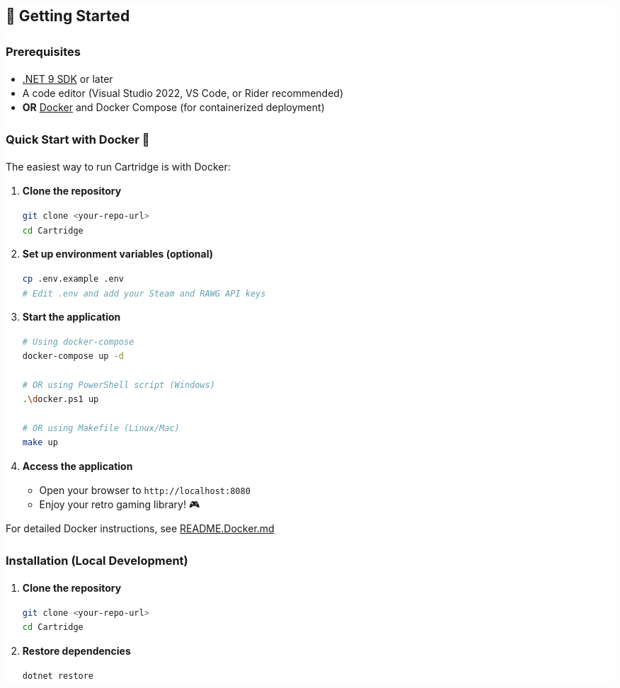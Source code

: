 ## 🚀 Getting Started

### Prerequisites

- [.NET 9 SDK](https://dotnet.microsoft.com/download/dotnet/9.0) or later
- A code editor (Visual Studio 2022, VS Code, or Rider recommended)
- **OR** [Docker](https://www.docker.com/get-started) and Docker Compose (for containerized deployment)

### Quick Start with Docker 🐳

The easiest way to run Cartridge is with Docker:

1. **Clone the repository**
   ```bash
   git clone <your-repo-url>
   cd Cartridge
   ```

2. **Set up environment variables (optional)**
   ```bash
   cp .env.example .env
   # Edit .env and add your Steam and RAWG API keys
   ```

3. **Start the application**
   ```bash
   # Using docker-compose
   docker-compose up -d
   
   # OR using PowerShell script (Windows)
   .\docker.ps1 up
   
   # OR using Makefile (Linux/Mac)
   make up
   ```

4. **Access the application**
   - Open your browser to `http://localhost:8080`
   - Enjoy your retro gaming library! 🎮

For detailed Docker instructions, see [README.Docker.md](README.Docker.md)

### Installation (Local Development)

1. **Clone the repository**
   ```bash
   git clone <your-repo-url>
   cd Cartridge
   ```

2. **Restore dependencies**
   ```bash
   dotnet restore
   ```
